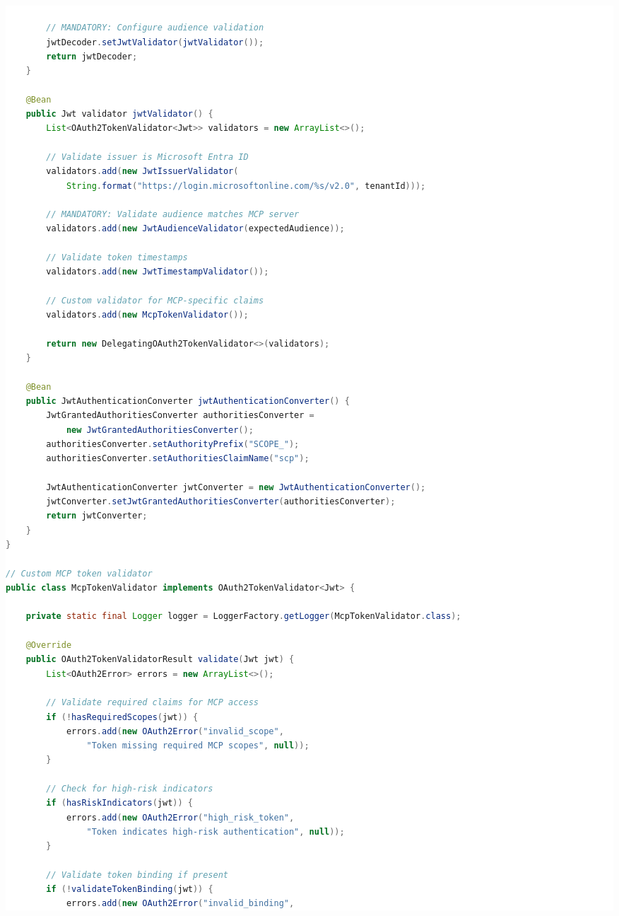 ```java
            
        // MANDATORY: Configure audience validation
        jwtDecoder.setJwtValidator(jwtValidator());
        return jwtDecoder;
    }

    @Bean
    public Jwt validator jwtValidator() {
        List<OAuth2TokenValidator<Jwt>> validators = new ArrayList<>();
        
        // Validate issuer is Microsoft Entra ID
        validators.add(new JwtIssuerValidator(
            String.format("https://login.microsoftonline.com/%s/v2.0", tenantId)));
        
        // MANDATORY: Validate audience matches MCP server
        validators.add(new JwtAudienceValidator(expectedAudience));
        
        // Validate token timestamps
        validators.add(new JwtTimestampValidator());
        
        // Custom validator for MCP-specific claims
        validators.add(new McpTokenValidator());
        
        return new DelegatingOAuth2TokenValidator<>(validators);
    }

    @Bean
    public JwtAuthenticationConverter jwtAuthenticationConverter() {
        JwtGrantedAuthoritiesConverter authoritiesConverter = 
            new JwtGrantedAuthoritiesConverter();
        authoritiesConverter.setAuthorityPrefix("SCOPE_");
        authoritiesConverter.setAuthoritiesClaimName("scp");

        JwtAuthenticationConverter jwtConverter = new JwtAuthenticationConverter();
        jwtConverter.setJwtGrantedAuthoritiesConverter(authoritiesConverter);
        return jwtConverter;
    }
}

// Custom MCP token validator
public class McpTokenValidator implements OAuth2TokenValidator<Jwt> {
    
    private static final Logger logger = LoggerFactory.getLogger(McpTokenValidator.class);
    
    @Override
    public OAuth2TokenValidatorResult validate(Jwt jwt) {
        List<OAuth2Error> errors = new ArrayList<>();
        
        // Validate required claims for MCP access
        if (!hasRequiredScopes(jwt)) {
            errors.add(new OAuth2Error("invalid_scope", 
                "Token missing required MCP scopes", null));
        }
        
        // Check for high-risk indicators
        if (hasRiskIndicators(jwt)) {
            errors.add(new OAuth2Error("high_risk_token", 
                "Token indicates high-risk authentication", null));
        }
        
        // Validate token binding if present
        if (!validateTokenBinding(jwt)) {
            errors.add(new OAuth2Error("invalid_binding", 
```